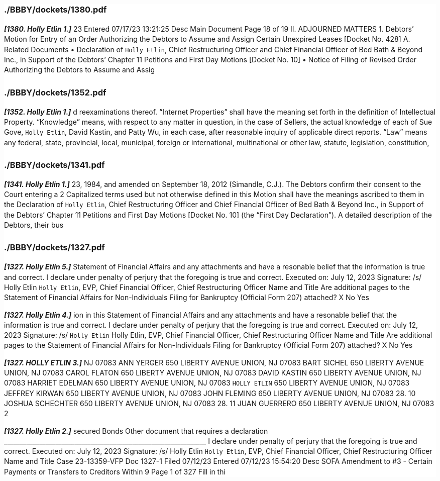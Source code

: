 
### ./BBBY/dockets/1380.pdf
***[1380. Holly Etlin 1.]*** 23 Entered 07/17/23 13:21:25 Desc Main Document Page 18 of 19 II. ADJOURNED MATTERS 1. Debtors’ Motion for Entry of an Order Authorizing the Debtors to Assume and Assign Certain Unexpired Leases [Docket No. 428] A. Related Documents • Declaration of `Holly Etlin`, Chief Restructuring Officer and Chief Financial Officer of Bed Bath & Beyond Inc., in Support of the Debtors’ Chapter 11 Petitions and First Day Motions [Docket No. 10] • Notice of Filing of Revised Order Authorizing the Debtors to Assume and Assig


### ./BBBY/dockets/1352.pdf
***[1352. Holly Etlin 1.]*** d reexaminations thereof. “Internet Properties” shall have the meaning set forth in the definition of Intellectual Property. “Knowledge” means, with respect to any matter in question, in the case of Sellers, the actual knowledge of each of Sue Gove, `Holly Etlin`, David Kastin, and Patty Wu, in each case, after reasonable inquiry of applicable direct reports. “Law” means any federal, state, provincial, local, municipal, foreign or international, multinational or other law, statute, legislation, constitution,


### ./BBBY/dockets/1341.pdf
***[1341. Holly Etlin 1.]***  23, 1984, and amended on September 18, 2012 (Simandle, C.J.). The Debtors confirm their consent to the Court entering a 2 Capitalized terms used but not otherwise defined in this Motion shall have the meanings ascribed to them in the Declaration of `Holly Etlin`, Chief Restructuring Officer and Chief Financial Officer of Bed Bath & Beyond Inc., in Support of the Debtors’ Chapter 11 Petitions and First Day Motions [Docket No. 10] (the “First Day Declaration”). A detailed description of the Debtors, their bus


### ./BBBY/dockets/1327.pdf
***[1327. Holly Etlin 5.]*** Statement of Financial Affairs and any attachments and have a resonable belief that the information is true and correct. I declare under penalty of perjury that the foregoing is true and correct. Executed on: July 12, 2023 Signature: /s/ Holly Etlin `Holly Etlin`, EVP, Chief Financial Officer, Chief Restructuring Officer Name and Title Are additional pages to the Statement of Financial Affairs for Non-Individuals Filing for Bankruptcy (Official Form 207) attached? X No Yes 

***[1327. Holly Etlin 4.]*** ion in this Statement of Financial Affairs and any attachments and have a resonable belief that the information is true and correct. I declare under penalty of perjury that the foregoing is true and correct. Executed on: July 12, 2023 Signature: /s/ `Holly Etlin` Holly Etlin, EVP, Chief Financial Officer, Chief Restructuring Officer Name and Title Are additional pages to the Statement of Financial Affairs for Non-Individuals Filing for Bankruptcy (Official Form 207) attached? X No Yes 

***[1327. HOLLY ETLIN 3.]***  NJ 07083 ANN YERGER 650 LIBERTY AVENUE UNION, NJ 07083 BART SICHEL 650 LIBERTY AVENUE UNION, NJ 07083 CAROL FLATON 650 LIBERTY AVENUE UNION, NJ 07083 DAVID KASTIN 650 LIBERTY AVENUE UNION, NJ 07083 HARRIET EDELMAN 650 LIBERTY AVENUE UNION, NJ 07083 `HOLLY ETLIN` 650 LIBERTY AVENUE UNION, NJ 07083 JEFFREY KIRWAN 650 LIBERTY AVENUE UNION, NJ 07083 JOHN FLEMING 650 LIBERTY AVENUE UNION, NJ 07083 28. 10 JOSHUA SCHECHTER 650 LIBERTY AVENUE UNION, NJ 07083 28. 11 JUAN GUERRERO 650 LIBERTY AVENUE UNION, NJ 07083 2

***[1327. Holly Etlin 2.]*** secured Bonds Other document that requires a declaration _______________________________________________________________ I declare under penalty of perjury that the foregoing is true and correct. Executed on: July 12, 2023 Signature: /s/ Holly Etlin `Holly Etlin`, EVP, Chief Financial Officer, Chief Restructuring Officer Name and Title Case 23-13359-VFP Doc 1327-1 Filed 07/12/23 Entered 07/12/23 15:54:20 Desc SOFA Amendment to #3 - Certain Payments or Transfers to Creditors Within 9 Page 1 of 327 Fill in thi
